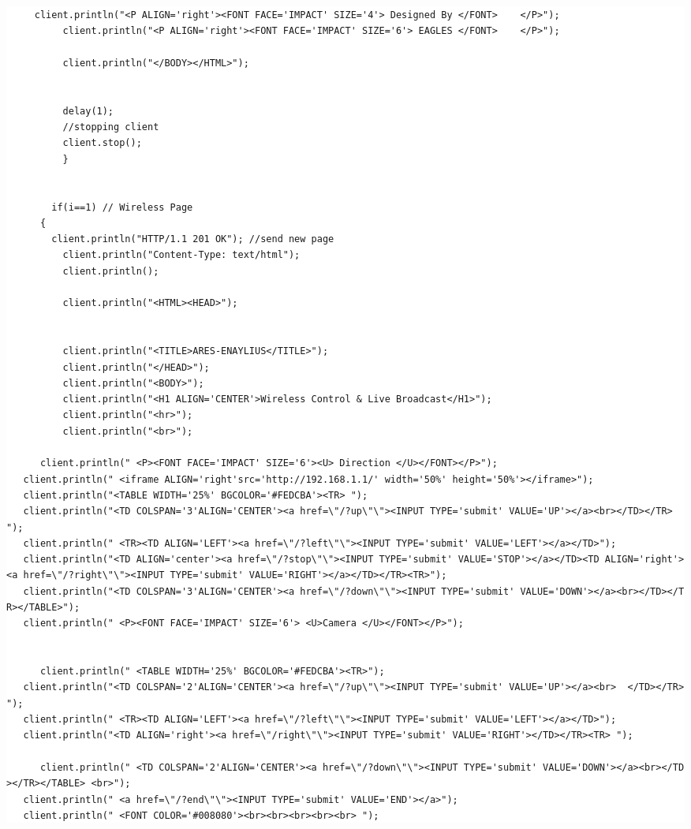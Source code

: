        
         client.println("<P ALIGN='right'><FONT FACE='IMPACT' SIZE='4'> Designed By </FONT>    </P>");
              client.println("<P ALIGN='right'><FONT FACE='IMPACT' SIZE='6'> EAGLES </FONT>    </P>");
     
              client.println("</BODY></HTML>");
              
     
              delay(1);
              //stopping client
              client.stop();
              }
              
              
            if(i==1) // Wireless Page
          {
            client.println("HTTP/1.1 201 OK"); //send new page
              client.println("Content-Type: text/html");
              client.println();
   
              client.println("<HTML><HEAD>");
              
              
              client.println("<TITLE>ARES-ENAYLIUS</TITLE>");
              client.println("</HEAD>");
              client.println("<BODY>");
              client.println("<H1 ALIGN='CENTER'>Wireless Control & Live Broadcast</H1>");
              client.println("<hr>");
              client.println("<br>");
          
          client.println(" <P><FONT FACE='IMPACT' SIZE='6'><U> Direction </U></FONT></P>");
       client.println(" <iframe ALIGN='right'src='http://192.168.1.1/' width='50%' height='50%'></iframe>");
       client.println("<TABLE WIDTH='25%' BGCOLOR='#FEDCBA'><TR> ");
       client.println("<TD COLSPAN='3'ALIGN='CENTER'><a href=\"/?up\"\"><INPUT TYPE='submit' VALUE='UP'></a><br></TD></TR> ");
       client.println(" <TR><TD ALIGN='LEFT'><a href=\"/?left\"\"><INPUT TYPE='submit' VALUE='LEFT'></a></TD>");
       client.println("<TD ALIGN='center'><a href=\"/?stop\"\"><INPUT TYPE='submit' VALUE='STOP'></a></TD><TD ALIGN='right'><a href=\"/?right\"\"><INPUT TYPE='submit' VALUE='RIGHT'></a></TD></TR><TR>");
       client.println("<TD COLSPAN='3'ALIGN='CENTER'><a href=\"/?down\"\"><INPUT TYPE='submit' VALUE='DOWN'></a><br></TD></TR></TABLE>");
       client.println(" <P><FONT FACE='IMPACT' SIZE='6'> <U>Camera </U></FONT></P>");
          
          
          client.println(" <TABLE WIDTH='25%' BGCOLOR='#FEDCBA'><TR>");
       client.println("<TD COLSPAN='2'ALIGN='CENTER'><a href=\"/?up\"\"><INPUT TYPE='submit' VALUE='UP'></a><br>  </TD></TR> ");
       client.println(" <TR><TD ALIGN='LEFT'><a href=\"/?left\"\"><INPUT TYPE='submit' VALUE='LEFT'></a></TD>");
       client.println("<TD ALIGN='right'><a href=\"/right\"\"><INPUT TYPE='submit' VALUE='RIGHT'></TD></TR><TR> ");
          
          client.println(" <TD COLSPAN='2'ALIGN='CENTER'><a href=\"/?down\"\"><INPUT TYPE='submit' VALUE='DOWN'></a><br></TD></TR></TABLE> <br>");
       client.println(" <a href=\"/?end\"\"><INPUT TYPE='submit' VALUE='END'></a>");
       client.println(" <FONT COLOR='#008080'><br><br><br><br><br> ");
       